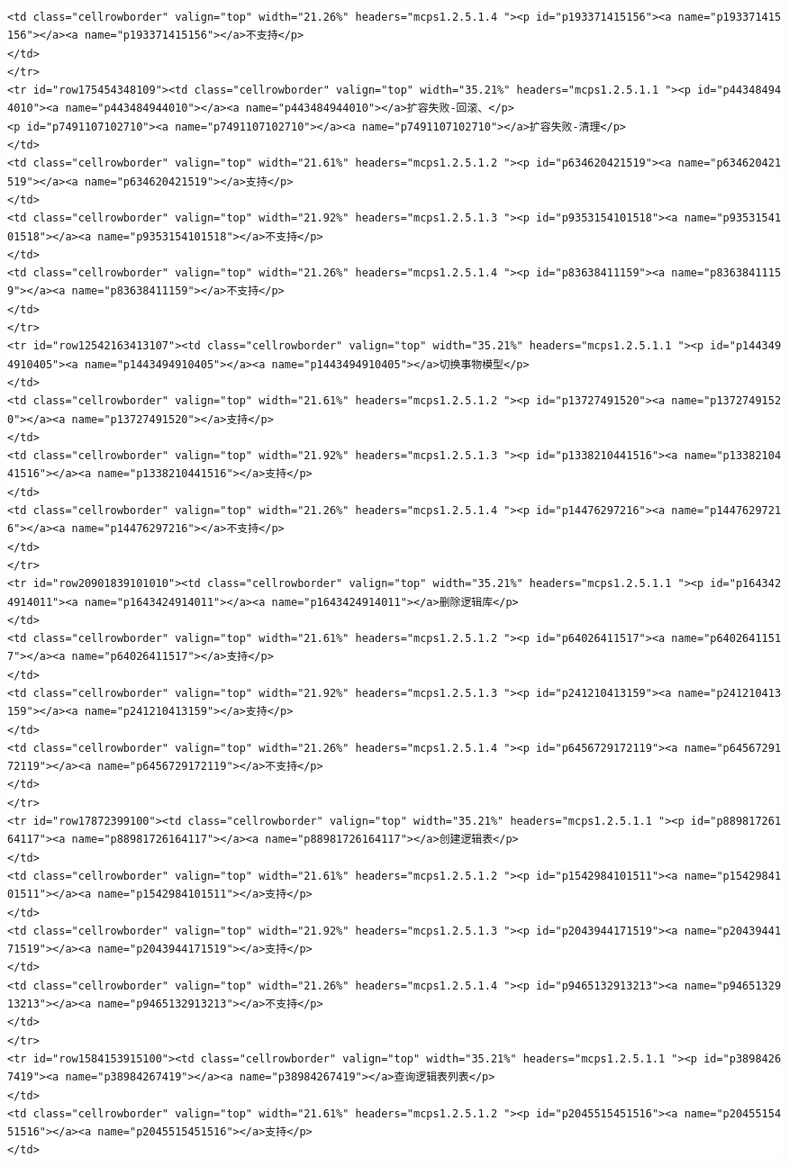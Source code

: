     <td class="cellrowborder" valign="top" width="21.26%" headers="mcps1.2.5.1.4 "><p id="p193371415156"><a name="p193371415156"></a><a name="p193371415156"></a>不支持</p>
    </td>
    </tr>
    <tr id="row175454348109"><td class="cellrowborder" valign="top" width="35.21%" headers="mcps1.2.5.1.1 "><p id="p443484944010"><a name="p443484944010"></a><a name="p443484944010"></a>扩容失败-回滚、</p>
    <p id="p7491107102710"><a name="p7491107102710"></a><a name="p7491107102710"></a>扩容失败-清理</p>
    </td>
    <td class="cellrowborder" valign="top" width="21.61%" headers="mcps1.2.5.1.2 "><p id="p634620421519"><a name="p634620421519"></a><a name="p634620421519"></a>支持</p>
    </td>
    <td class="cellrowborder" valign="top" width="21.92%" headers="mcps1.2.5.1.3 "><p id="p9353154101518"><a name="p9353154101518"></a><a name="p9353154101518"></a>不支持</p>
    </td>
    <td class="cellrowborder" valign="top" width="21.26%" headers="mcps1.2.5.1.4 "><p id="p83638411159"><a name="p83638411159"></a><a name="p83638411159"></a>不支持</p>
    </td>
    </tr>
    <tr id="row12542163413107"><td class="cellrowborder" valign="top" width="35.21%" headers="mcps1.2.5.1.1 "><p id="p1443494910405"><a name="p1443494910405"></a><a name="p1443494910405"></a>切换事物模型</p>
    </td>
    <td class="cellrowborder" valign="top" width="21.61%" headers="mcps1.2.5.1.2 "><p id="p13727491520"><a name="p13727491520"></a><a name="p13727491520"></a>支持</p>
    </td>
    <td class="cellrowborder" valign="top" width="21.92%" headers="mcps1.2.5.1.3 "><p id="p1338210441516"><a name="p1338210441516"></a><a name="p1338210441516"></a>支持</p>
    </td>
    <td class="cellrowborder" valign="top" width="21.26%" headers="mcps1.2.5.1.4 "><p id="p14476297216"><a name="p14476297216"></a><a name="p14476297216"></a>不支持</p>
    </td>
    </tr>
    <tr id="row20901839101010"><td class="cellrowborder" valign="top" width="35.21%" headers="mcps1.2.5.1.1 "><p id="p1643424914011"><a name="p1643424914011"></a><a name="p1643424914011"></a>删除逻辑库</p>
    </td>
    <td class="cellrowborder" valign="top" width="21.61%" headers="mcps1.2.5.1.2 "><p id="p64026411517"><a name="p64026411517"></a><a name="p64026411517"></a>支持</p>
    </td>
    <td class="cellrowborder" valign="top" width="21.92%" headers="mcps1.2.5.1.3 "><p id="p241210413159"><a name="p241210413159"></a><a name="p241210413159"></a>支持</p>
    </td>
    <td class="cellrowborder" valign="top" width="21.26%" headers="mcps1.2.5.1.4 "><p id="p6456729172119"><a name="p6456729172119"></a><a name="p6456729172119"></a>不支持</p>
    </td>
    </tr>
    <tr id="row17872399100"><td class="cellrowborder" valign="top" width="35.21%" headers="mcps1.2.5.1.1 "><p id="p88981726164117"><a name="p88981726164117"></a><a name="p88981726164117"></a>创建逻辑表</p>
    </td>
    <td class="cellrowborder" valign="top" width="21.61%" headers="mcps1.2.5.1.2 "><p id="p1542984101511"><a name="p1542984101511"></a><a name="p1542984101511"></a>支持</p>
    </td>
    <td class="cellrowborder" valign="top" width="21.92%" headers="mcps1.2.5.1.3 "><p id="p2043944171519"><a name="p2043944171519"></a><a name="p2043944171519"></a>支持</p>
    </td>
    <td class="cellrowborder" valign="top" width="21.26%" headers="mcps1.2.5.1.4 "><p id="p9465132913213"><a name="p9465132913213"></a><a name="p9465132913213"></a>不支持</p>
    </td>
    </tr>
    <tr id="row1584153915100"><td class="cellrowborder" valign="top" width="35.21%" headers="mcps1.2.5.1.1 "><p id="p38984267419"><a name="p38984267419"></a><a name="p38984267419"></a>查询逻辑表列表</p>
    </td>
    <td class="cellrowborder" valign="top" width="21.61%" headers="mcps1.2.5.1.2 "><p id="p2045515451516"><a name="p2045515451516"></a><a name="p2045515451516"></a>支持</p>
    </td>